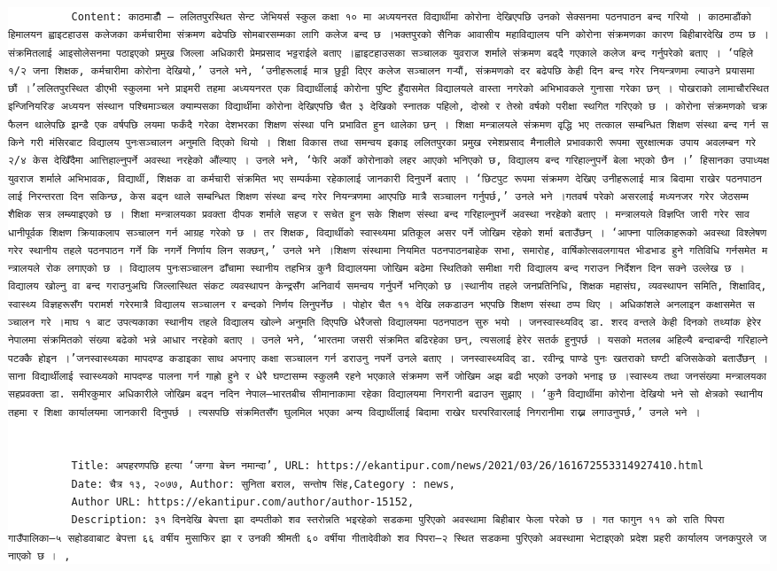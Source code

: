               Content: काठमाडौँ — ललितपुरस्थित सेन्ट जेभियर्स स्कुल कक्षा १० मा अध्ययनरत विद्यार्थीमा कोरोना देखिएपछि उनको सेक्सनमा पठनपाठन बन्द गरियो । काठमाडौंको हिमालयन ह्वाइटहाउस कलेजका कर्मचारीमा संक्रमण बढेपछि सोमबारसम्मका लागि कलेज बन्द छ ।भक्तपुरको सैनिक आवासीय महाविद्यालय पनि कोरोना संक्रमणका कारण बिहीबारदेखि ठप्प छ । संक्रमितलाई आइसोलेसनमा पठाइएको प्रमुख जिल्ला अधिकारी प्रेमप्रसाद भट्टराईले बताए ।ह्वाइटहाउसका सञ्चालक युवराज शर्माले संक्रमण बढ्दै गएकाले कलेज बन्द गर्नुपरेको बताए । ‘पहिले १/२ जना शिक्षक, कर्मचारीमा कोरोना देखियो,’ उनले भने, ‘उनीहरूलाई मात्र छुट्टी दिएर कलेज सञ्चालन गर्‍यौं, संक्रमणको दर बढेपछि केही दिन बन्द गरेर नियन्त्रणमा ल्याउने प्रयासमा छौं ।’ललितपुरस्थित डीएभी स्कुलमा भने प्राइमरी तहमा अध्ययनरत एक विद्यार्थीलाई कोरोना पुष्टि हुँदासमेत विद्यालयले वास्ता नगरेको अभिभावकले गुनासा गरेका छन् । पोखराको लामाचौरस्थित इन्जिनियरिङ अध्ययन संस्थान पश्चिमाञ्चल क्याम्पसका विद्यार्थीमा कोरोना देखिएपछि चैत ३ देखिको स्नातक पहिलो, दोस्रो र तेस्रो वर्षको परीक्षा स्थगित गरिएको छ । कोरोना संक्रमणको चक्र फैलन थालेपछि झन्डै एक वर्षपछि लयमा फर्कंदै गरेका देशभरका शिक्षण संस्था पनि प्रभावित हुन थालेका छन् । शिक्षा मन्त्रालयले संक्रमण वृद्धि भए तत्काल सम्बन्धित शिक्षण संस्था बन्द गर्न सकिने गरी मंसिरबाट विद्यालय पुनःसञ्चालन अनुमति दिएको थियो । शिक्षा विकास तथा समन्वय इकाइ ललितपुरका प्रमुख रमेशप्रसाद मैनालीले प्रभावकारी रूपमा सुरक्षात्मक उपाय अवलम्बन गरे २/४ केस देखिँदैमा आत्तिहाल्नुपर्ने अवस्था नरहेको औंल्याए । उनले भने, ‘फेरि अर्को कोरोनाको लहर आएको भनिएको छ, विद्यालय बन्द गरिहाल्नुपर्ने बेला भएको छैन ।’ हिसानका उपाध्यक्ष युवराज शर्माले अभिभावक, विद्यार्थी, शिक्षक वा कर्मचारी संक्रमित भए सम्पर्कमा रहेकालाई जानकारी दिनुपर्ने बताए । ‘छिटपुट रूपमा संक्रमण देखिए उनीहरूलाई मात्र बिदामा राखेर पठनपाठनलाई निरन्तरता दिन सकिन्छ, केस बढ्न थाले सम्बन्धित शिक्षण संस्था बन्द गरेर नियन्त्रणमा आएपछि मात्रै सञ्चालन गर्नुपर्छ,’ उनले भने ।गतवर्ष परेको असरलाई मध्यनजर गरेर जेठसम्म शैक्षिक सत्र लम्ब्याइएको छ । शिक्षा मन्त्रालयका प्रवक्ता दीपक शर्माले सहज र सचेत हुन सके शिक्षण संस्था बन्द गरिहाल्नुपर्ने अवस्था नरहेको बताए । मन्त्रालयले विज्ञप्ति जारी गरेर सावधानीपूर्वक शिक्षण क्रियाकलाप सञ्चालन गर्न आग्रह गरेको छ । तर शिक्षक, विद्यार्थीको स्वास्थ्यमा प्रतिकूल असर पर्ने जोखिम रहेको शर्मा बताउँछन् । ‘आफ्ना पालिकाहरूको अवस्था विश्लेषण गरेर स्थानीय तहले पठनपाठन गर्ने कि नगर्ने निर्णाय लिन सक्छन्,’ उनले भने ।शिक्षण संस्थामा नियमित पठनपाठनबाहेक सभा, समारोह, वार्षिकोत्सवलगायत भीडभाड हुने गतिविधि गर्नसमेत मन्त्रालयले रोक लगाएको छ । विद्यालय पुनःसञ्चालन ढाँचामा स्थानीय तहभित्र कुनै विद्यालयमा जोखिम बढेमा स्थितिको समीक्षा गरी विद्यालय बन्द गराउन निर्देशन दिन सक्ने उल्लेख छ । विद्यालय खोल्नु वा बन्द गराउनुअघि जिल्लास्थित संकट व्यवस्थापन केन्द्रसँग अनिवार्य समन्वय गर्नुपर्ने भनिएको छ ।स्थानीय तहले जनप्रतिनिधि, शिक्षक महासंघ, व्यवस्थापन समिति, शिक्षाविद्, स्वास्थ्य विज्ञहरूसँग परामर्श गरेरमात्रै विद्यालय सञ्चालन र बन्दको निर्णय लिनुपर्नेछ । पोहोर चैत ११ देखि लकडाउन भएपछि शिक्षण संस्था ठप्प थिए । अधिकांशले अनलाइन कक्षासमेत सञ्चालन गरे ।माघ १ बाट उपत्यकाका स्थानीय तहले विद्यालय खोल्ने अनुमति दिएपछि धेरैजसो विद्यालयमा पठनपाठन सुरु भयो । जनस्वास्थ्यविद् डा. शरद वन्तले केही दिनको तथ्यांक हेरेर नेपालमा संक्रमितको संख्या बढेको भन्ने आधार नरहेको बताए । उनले भने, ‘भारतमा जसरी संक्रमित बढिरहेका छन्, त्यसलाई हेरेर सतर्क हुनुपर्छ । यसको मतलब अहिल्यै बन्दाबन्दी गरिहाल्ने पटक्कै होइन ।’जनस्वास्थ्यका मापदण्ड कडाइका साथ अपनाए कक्षा सञ्चालन गर्न डराउनु नपर्ने उनले बताए । जनस्वास्थ्यविद् डा. रवीन्द्र पाण्डे पुनः खतराको घण्टी बजिसकेको बताउँछन् । साना विद्यार्थीलाई स्वास्थ्यको मापदण्ड पालना गर्न गाह्रो हुने र धेरै घण्टासम्म स्कुलमै रहने भएकाले संक्रमण सर्ने जोखिम अझ बढी भएको उनको भनाइ छ ।स्वास्थ्य तथा जनसंख्या मन्त्रालयका सहप्रवक्ता डा. समीरकुमार अधिकारीले जोखिम बढ्न नदिन नेपाल–भारतबीच सीमानाकामा रहेका विद्यालयमा निगरानी बढाउन सुझाए । ‘कुनै विद्यार्थीमा कोरोना देखियो भने सो क्षेत्रको स्थानीय तहमा र शिक्षा कार्यालयमा जानकारी दिनुपर्छ । त्यसपछि संक्रमितसँग घुलमिल भएका अन्य विद्यार्थीलाई बिदामा राखेर घरपरिवारलाई निगरानीमा राख्न लगाउनुपर्छ,’ उनले भने ।
                      
    
              Title: अपहरणपछि हत्या ‘जग्गा बेच्‍न नमान्दा’, URL: https://ekantipur.com/news/2021/03/26/161672553314927410.html
              Date: चैत्र १३, २०७७, Author: सुनिता बराल, सन्तोष सिंह,Category : news,
              Author URL: https://ekantipur.com/author/author-15152,
              Description: ३१ दिनदेखि बेपत्ता झा दम्पतीको शव स्तरोन्नति भइरहेको सडकमा पुरिएको अवस्थामा बिहीबार फेला परेको छ । गत फागुन ११ को राति पिपरा गाउँपालिका–५ सहोडवाबाट बेपत्ता ६६ वर्षीय मुसाफिर झा र उनकी श्रीमती ६० वर्षीया गीतादेवीको शव पिपरा–२ स्थित सडकमा पुरिएको अवस्थामा भेटाइएको प्रदेश प्रहरी कार्यालय जनकपुरले जनाएको छ । ,
